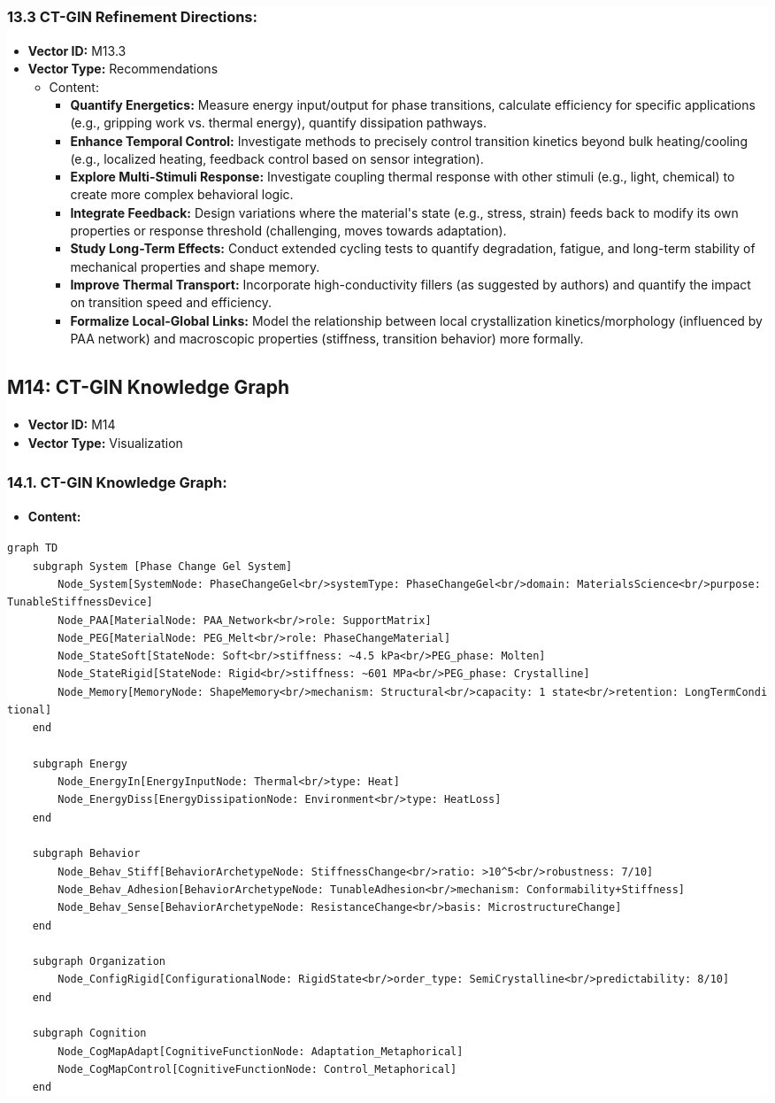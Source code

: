 ### **13.3 CT-GIN Refinement Directions:**

*   **Vector ID:** M13.3
*   **Vector Type:** Recommendations
    *   Content:
        *   **Quantify Energetics:** Measure energy input/output for phase transitions, calculate efficiency for specific applications (e.g., gripping work vs. thermal energy), quantify dissipation pathways.
        *   **Enhance Temporal Control:** Investigate methods to precisely control transition kinetics beyond bulk heating/cooling (e.g., localized heating, feedback control based on sensor integration).
        *   **Explore Multi-Stimuli Response:** Investigate coupling thermal response with other stimuli (e.g., light, chemical) to create more complex behavioral logic.
        *   **Integrate Feedback:** Design variations where the material's state (e.g., stress, strain) feeds back to modify its own properties or response threshold (challenging, moves towards adaptation).
        *   **Study Long-Term Effects:** Conduct extended cycling tests to quantify degradation, fatigue, and long-term stability of mechanical properties and shape memory.
        *   **Improve Thermal Transport:** Incorporate high-conductivity fillers (as suggested by authors) and quantify the impact on transition speed and efficiency.
        *   **Formalize Local-Global Links:** Model the relationship between local crystallization kinetics/morphology (influenced by PAA network) and macroscopic properties (stiffness, transition behavior) more formally.

## M14: CT-GIN Knowledge Graph

*   **Vector ID:** M14
*   **Vector Type:** Visualization

### **14.1. CT-GIN Knowledge Graph:**
* **Content:**
```mermaid
graph TD
    subgraph System [Phase Change Gel System]
        Node_System[SystemNode: PhaseChangeGel<br/>systemType: PhaseChangeGel<br/>domain: MaterialsScience<br/>purpose: TunableStiffnessDevice]
        Node_PAA[MaterialNode: PAA_Network<br/>role: SupportMatrix]
        Node_PEG[MaterialNode: PEG_Melt<br/>role: PhaseChangeMaterial]
        Node_StateSoft[StateNode: Soft<br/>stiffness: ~4.5 kPa<br/>PEG_phase: Molten]
        Node_StateRigid[StateNode: Rigid<br/>stiffness: ~601 MPa<br/>PEG_phase: Crystalline]
        Node_Memory[MemoryNode: ShapeMemory<br/>mechanism: Structural<br/>capacity: 1 state<br/>retention: LongTermConditional]
    end

    subgraph Energy
        Node_EnergyIn[EnergyInputNode: Thermal<br/>type: Heat]
        Node_EnergyDiss[EnergyDissipationNode: Environment<br/>type: HeatLoss]
    end

    subgraph Behavior
        Node_Behav_Stiff[BehaviorArchetypeNode: StiffnessChange<br/>ratio: >10^5<br/>robustness: 7/10]
        Node_Behav_Adhesion[BehaviorArchetypeNode: TunableAdhesion<br/>mechanism: Conformability+Stiffness]
        Node_Behav_Sense[BehaviorArchetypeNode: ResistanceChange<br/>basis: MicrostructureChange]
    end

    subgraph Organization
        Node_ConfigRigid[ConfigurationalNode: RigidState<br/>order_type: SemiCrystalline<br/>predictability: 8/10]
    end

    subgraph Cognition
        Node_CogMapAdapt[CognitiveFunctionNode: Adaptation_Metaphorical]
        Node_CogMapControl[CognitiveFunctionNode: Control_Metaphorical]
    end
```